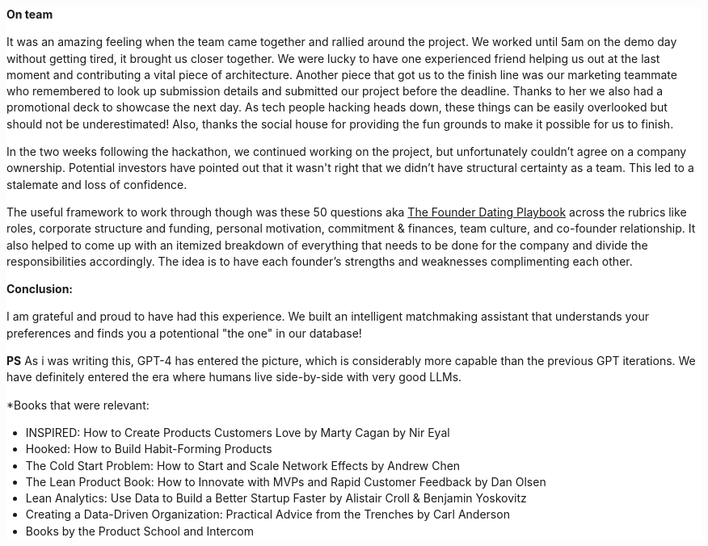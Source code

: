 
**On team**

It was an amazing feeling when the team came together and rallied around the project. We worked until 5am on the demo day without getting tired, it brought us closer together. We were lucky to have one experienced friend helping us out at the last moment and contributing a vital piece of architecture. Another piece that got us to the finish line was our marketing teammate who remembered to look up submission details and submitted our project before the deadline. Thanks to her we also had a promotional deck to showcase the next day. As tech people hacking heads down, these things can be easily overlooked but should not be underestimated! Also, thanks the social house for providing the fun grounds to make it possible for us to finish.

In the two weeks following the hackathon, we continued working on the project, but unfortunately couldn’t agree on a company ownership. Potential investors have pointed out that it wasn't right that we didn’t have structural certainty as a team. This led to a stalemate and loss of confidence.

The useful framework to work through though was these 50 questions aka [The Founder Dating Playbook](https://review.firstround.com/the-founder-dating-playbook-heres-the-process-i-used-to-find-my-co-founder) across the rubrics like roles, corporate structure and funding, personal motivation, commitment & finances, team culture, and co-founder relationship. It also helped to come up with an itemized breakdown of everything that needs to be done for the company and divide the responsibilities accordingly. The idea is to have each founder’s strengths and weaknesses complimenting each other.

**Conclusion:**

I am grateful and proud to have had this experience. We built an intelligent matchmaking assistant that understands your preferences and finds you a potentional "the one" in our database! 

**PS** As i was writing this, GPT-4 has entered the picture, which is considerably more capable than the previous GPT iterations. We have definitely entered the era where humans live side-by-side with very good LLMs.

*Books that were relevant: 
- INSPIRED: How to Create Products Customers Love by Marty Cagan by Nir Eyal
- Hooked: How to Build Habit-Forming Products
- The Cold Start Problem: How to Start and Scale Network Effects by Andrew Chen
- The Lean Product Book: How to Innovate with MVPs and Rapid Customer Feedback by Dan Olsen
- Lean Analytics: Use Data to Build a Better Startup Faster by Alistair Croll & Benjamin Yoskovitz
- Creating a Data-Driven Organization: Practical Advice from the Trenches by Carl Anderson
- Books by the Product School and Intercom
